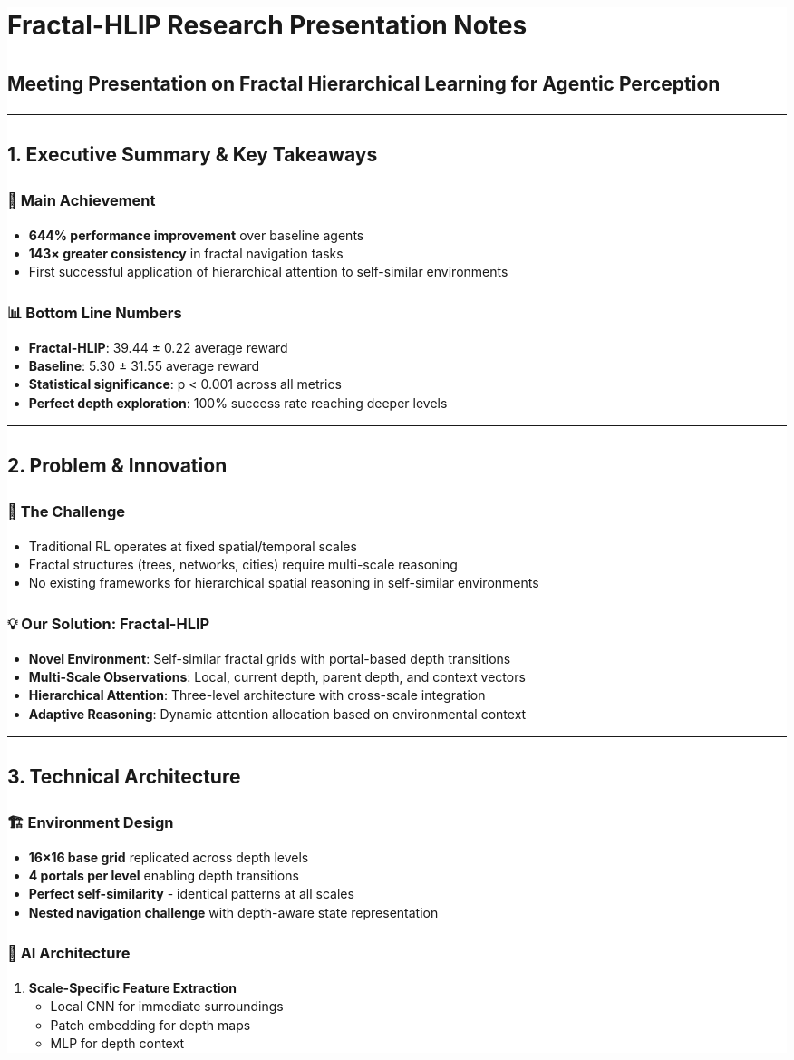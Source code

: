 # Fractal-HLIP Research Presentation Notes
## Meeting Presentation on Fractal Hierarchical Learning for Agentic Perception

---

## **1. Executive Summary & Key Takeaways**

### 🎯 **Main Achievement**
- **644% performance improvement** over baseline agents
- **143× greater consistency** in fractal navigation tasks
- First successful application of hierarchical attention to self-similar environments

### 📊 **Bottom Line Numbers**
- **Fractal-HLIP**: 39.44 ± 0.22 average reward
- **Baseline**: 5.30 ± 31.55 average reward  
- **Statistical significance**: p < 0.001 across all metrics
- **Perfect depth exploration**: 100% success rate reaching deeper levels

---

## **2. Problem & Innovation**

### 🧩 **The Challenge**
- Traditional RL operates at fixed spatial/temporal scales
- Fractal structures (trees, networks, cities) require multi-scale reasoning
- No existing frameworks for hierarchical spatial reasoning in self-similar environments

### 💡 **Our Solution: Fractal-HLIP**
- **Novel Environment**: Self-similar fractal grids with portal-based depth transitions
- **Multi-Scale Observations**: Local, current depth, parent depth, and context vectors
- **Hierarchical Attention**: Three-level architecture with cross-scale integration
- **Adaptive Reasoning**: Dynamic attention allocation based on environmental context

---

## **3. Technical Architecture**

### 🏗️ **Environment Design**
- **16×16 base grid** replicated across depth levels
- **4 portals per level** enabling depth transitions
- **Perfect self-similarity** - identical patterns at all scales
- **Nested navigation challenge** with depth-aware state representation

### 🧠 **AI Architecture**
1. **Scale-Specific Feature Extraction**
   - Local CNN for immediate surroundings
   - Patch embedding for depth maps
   - MLP for depth context
